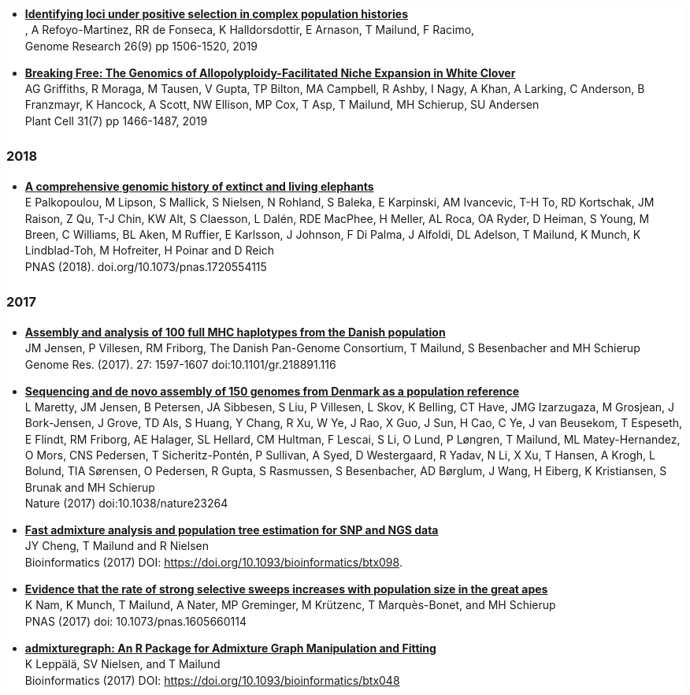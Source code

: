 * [**Identifying loci under positive selection in complex population histories**](https://genome.cshlp.org/content/early/2019/07/30/gr.246777.118)<br/>, A Refoyo-Martinez, RR de Fonseca, K Halldorsdottir, E Arnason, T Mailund, F Racimo, <br/>Genome Research 26(9) pp 1506-1520, 2019

* [**Breaking Free: The Genomics of Allopolyploidy-Facilitated Niche Expansion in White Clover**](http://www.plantcell.org/content/31/7/1466)<br/> AG Griffiths, R Moraga, M Tausen, V Gupta, TP Bilton, MA Campbell, R Ashby, I Nagy, A Khan, A Larking, C Anderson, B Franzmayr, K Hancock, A Scott, NW Ellison, MP Cox, T Asp, T Mailund, MH Schierup, SU Andersen<br/> Plant Cell 31(7) pp 1466-1487, 2019

### 2018

* [**A comprehensive genomic history of extinct and living elephants**](http://www.pnas.org/content/early/2018/02/16/1720554115) <br/>
E Palkopoulou, M Lipson, S Mallick, S Nielsen, N Rohland, S Baleka, E Karpinski, AM Ivancevic, T-H To, RD Kortschak, JM Raison, Z Qu, T-J Chin, KW Alt, S Claesson, L Dalén, RDE MacPhee, H Meller, AL Roca, OA Ryder, D Heiman, S Young, M Breen, C Williams, BL Aken, M Ruffier, E Karlsson, J Johnson, F Di Palma, J Alfoldi, DL Adelson, T Mailund, K Munch, K Lindblad-Toh, M Hofreiter, H Poinar and D Reich <br/>
PNAS (2018). doi.org/10.1073/pnas.1720554115


### 2017

* [**Assembly and analysis of 100 full MHC haplotypes from the Danish population**](http://genome.cshlp.org/content/27/9/1597.short) <br/>
JM Jensen, P Villesen, RM Friborg, The Danish Pan-Genome Consortium, T Mailund, S Besenbacher and MH Schierup <br/>
Genome Res. (2017). 27: 1597-1607 doi:10.1101/gr.218891.116

* [**Sequencing and de novo assembly of 150 genomes from Denmark as a population reference**](http://www.nature.com/nature/journal/vaop/ncurrent/full/nature23264.html) <br/>
L Maretty, JM Jensen, B Petersen, JA Sibbesen, S Liu, P Villesen, L Skov, K Belling, CT Have, JMG Izarzugaza, M Grosjean, J Bork-Jensen, J Grove, TD Als, S Huang, Y Chang, R Xu, W Ye, J Rao, X Guo, J Sun, H Cao, C Ye, J van Beusekom, T Espeseth, E Flindt, RM Friborg, AE Halager, SL Hellard, CM Hultman, F Lescai, S Li, O Lund, P Løngren, T Mailund, ML Matey-Hernandez, O Mors, CNS Pedersen, T Sicheritz-Pontén, P Sullivan, A Syed, D Westergaard, R Yadav, N Li, X Xu, T Hansen, A Krogh, L Bolund, TIA Sørensen, O Pedersen, R Gupta, S Rasmussen, S Besenbacher, AD Børglum, J Wang, H Eiberg, K Kristiansen, S Brunak and MH Schierup <br/>
Nature (2017) doi:10.1038/nature23264

* [**Fast admixture analysis and population tree estimation for SNP and NGS data**](https://academic.oup.com/bioinformatics/article/3002763) <br/>
JY Cheng, T Mailund and R Nielsen <br/>
Bioinformatics (2017) DOI: https://doi.org/10.1093/bioinformatics/btx098.

* [**Evidence that the rate of strong selective sweeps increases with population size in the great apes**](http://www.pnas.org/content/early/2017/01/25/1605660114.full) <br/>
K Nam, K Munch, T Mailund, A Nater, MP Greminger, M Krützenc, T Marquès-Bonet, and MH Schierup <br/>
PNAS (2017) doi: 10.1073/pnas.1605660114

* [**admixturegraph: An R Package for Admixture Graph Manipulation and Fitting**](https://academic.oup.com/bioinformatics/article/2964728/admixturegraph-An-R-Package-for-Admixture-Graph) <br/>
K Leppälä, SV Nielsen, and T Mailund <br/>
Bioinformatics (2017)  DOI: https://doi.org/10.1093/bioinformatics/btx048
